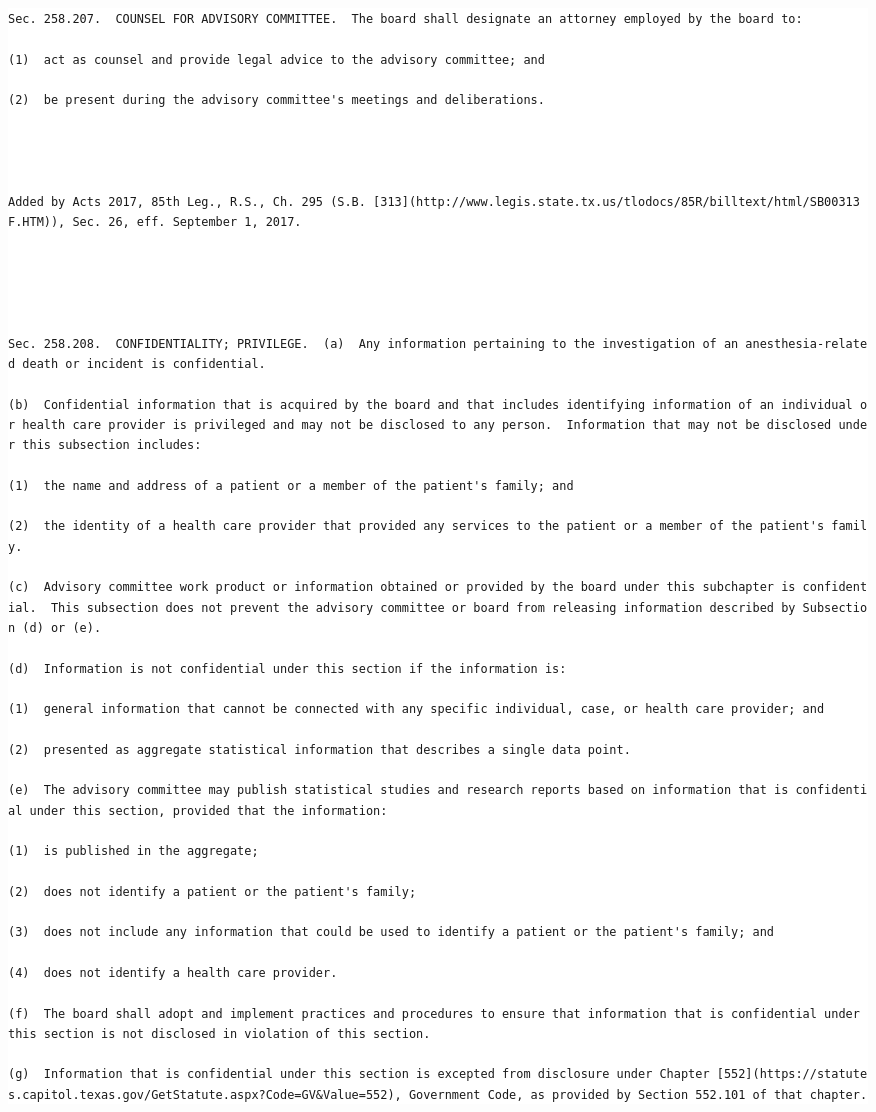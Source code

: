     
    
    
    Sec. 258.207.  COUNSEL FOR ADVISORY COMMITTEE.  The board shall designate an attorney employed by the board to:
    
    (1)  act as counsel and provide legal advice to the advisory committee; and
    
    (2)  be present during the advisory committee's meetings and deliberations.
    
    
    
    
    Added by Acts 2017, 85th Leg., R.S., Ch. 295 (S.B. [313](http://www.legis.state.tx.us/tlodocs/85R/billtext/html/SB00313F.HTM)), Sec. 26, eff. September 1, 2017.
    
    
    
    
    
    Sec. 258.208.  CONFIDENTIALITY; PRIVILEGE.  (a)  Any information pertaining to the investigation of an anesthesia-related death or incident is confidential.
    
    (b)  Confidential information that is acquired by the board and that includes identifying information of an individual or health care provider is privileged and may not be disclosed to any person.  Information that may not be disclosed under this subsection includes:
    
    (1)  the name and address of a patient or a member of the patient's family; and
    
    (2)  the identity of a health care provider that provided any services to the patient or a member of the patient's family.
    
    (c)  Advisory committee work product or information obtained or provided by the board under this subchapter is confidential.  This subsection does not prevent the advisory committee or board from releasing information described by Subsection (d) or (e).
    
    (d)  Information is not confidential under this section if the information is:
    
    (1)  general information that cannot be connected with any specific individual, case, or health care provider; and
    
    (2)  presented as aggregate statistical information that describes a single data point.
    
    (e)  The advisory committee may publish statistical studies and research reports based on information that is confidential under this section, provided that the information:
    
    (1)  is published in the aggregate;
    
    (2)  does not identify a patient or the patient's family;
    
    (3)  does not include any information that could be used to identify a patient or the patient's family; and
    
    (4)  does not identify a health care provider.
    
    (f)  The board shall adopt and implement practices and procedures to ensure that information that is confidential under this section is not disclosed in violation of this section.
    
    (g)  Information that is confidential under this section is excepted from disclosure under Chapter [552](https://statutes.capitol.texas.gov/GetStatute.aspx?Code=GV&Value=552), Government Code, as provided by Section 552.101 of that chapter.
    
    
    
    